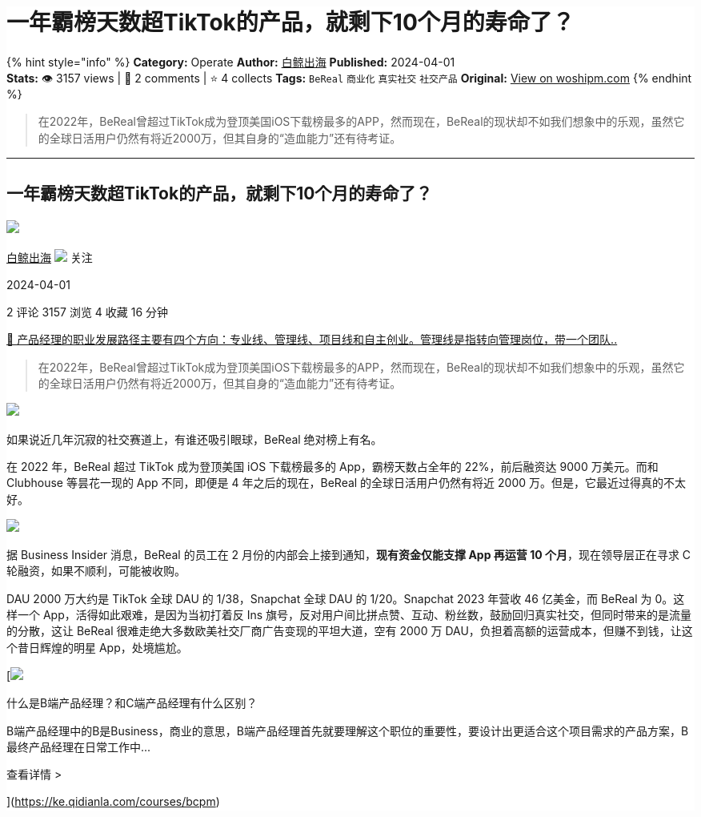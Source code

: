 # 一年霸榜天数超TikTok的产品，就剩下10个月的寿命了？
{% hint style="info" %}
**Category:** Operate
**Author:** [白鲸出海](https://www.woshipm.com/u/1300269)
**Published:** 2024-04-01  
**Stats:** 👁️ 3157 views | 💬 2 comments | ⭐ 4 collects
**Tags:** `BeReal` `商业化` `真实社交` `社交产品`
**Original:** [View on woshipm.com](https://www.woshipm.com/operate/6024701.html)
{% endhint %}
> 在2022年，BeReal曾超过TikTok成为登顶美国iOS下载榜最多的APP，然而现在，BeReal的现状却不如我们想象中的乐观，虽然它的全球日活用户仍然有将近2000万，但其自身的“造血能力”还有待考证。

---

## 一年霸榜天数超TikTok的产品，就剩下10个月的寿命了？

[![](https://image.woshipm.com/wp-files/2021/07/GbFk0gLTQARQu7cu5f9T.jpg!/both/72x72)](https://www.woshipm.com/u/1300269)

[白鲸出海](https://www.woshipm.com/u/1300269) ![](https://static.woshipm.com/tag/1122_1@2x.png) 关注

2024-04-01

2 评论 3157 浏览 4 收藏 16 分钟

[🔗 产品经理的职业发展路径主要有四个方向：专业线、管理线、项目线和自主创业。管理线是指转向管理岗位，带一个团队..](https://ke.qidianla.com/courses/90pm)

> 在2022年，BeReal曾超过TikTok成为登顶美国iOS下载榜最多的APP，然而现在，BeReal的现状却不如我们想象中的乐观，虽然它的全球日活用户仍然有将近2000万，但其自身的“造血能力”还有待考证。

![](https://image.woshipm.com/2023/04/13/d3433cca-d9e1-11ed-889f-00163e0b5ff3.jpg)

如果说近几年沉寂的社交赛道上，有谁还吸引眼球，BeReal 绝对榜上有名。

在 2022 年，BeReal 超过 TikTok 成为登顶美国 iOS 下载榜最多的 App，霸榜天数占全年的 22%，前后融资达 9000 万美元。而和 Clubhouse 等昙花一现的 App 不同，即便是 4 年之后的现在，BeReal 的全球日活用户仍然有将近 2000 万。但是，它最近过得真的不太好。

![](https://image.woshipm.com/wp-files/2024/04/zWRvy5uyDmMc6um0xKJb.png)

据 Business Insider 消息，BeReal 的员工在 2 月份的内部会上接到通知，**现有资金仅能支撑 App 再运营 10 个月**，现在领导层正在寻求 C 轮融资，如果不顺利，可能被收购。

DAU 2000 万大约是 TikTok 全球 DAU 的 1/38，Snapchat 全球 DAU 的 1/20。Snapchat 2023 年营收 46 亿美金，而 BeReal 为 0。这样一个 App，活得如此艰难，是因为当初打着反 Ins 旗号，反对用户间比拼点赞、互动、粉丝数，鼓励回归真实社交，但同时带来的是流量的分散，这让 BeReal 很难走绝大多数欧美社交厂商广告变现的平坦大道，空有 2000 万 DAU，负担着高额的运营成本，但赚不到钱，让这个昔日辉煌的明星 App，处境尴尬。

[![](https://image.woshipm.com/2023/07/27/6f50fd24-2c7f-11ee-875d-00163e0b5ff3.png)

什么是B端产品经理？和C端产品经理有什么区别？

B端产品经理中的B是Business，商业的意思，B端产品经理首先就要理解这个职位的重要性，要设计出更适合这个项目需求的产品方案，B最终产品经理在日常工作中...

查看详情 >

](https://ke.qidianla.com/courses/bcpm)
